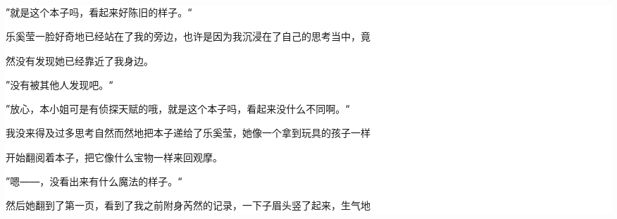 






”就是这个本子吗，看起来好陈旧的样子。“











乐奚莹一脸好奇地已经站在了我的旁边，也许是因为我沉浸在了自己的思考当中，竟

然没有发现她已经靠近了我身边。









”没有被其他人发现吧。“











”放心，本小姐可是有侦探天赋的哦，就是这个本子吗，看起来没什么不同啊。“













我没来得及过多思考自然而然地把本子递给了乐奚莹，她像一个拿到玩具的孩子一样

开始翻阅着本子，把它像什么宝物一样来回观摩。











”嗯——，没看出来有什么魔法的样子。“













然后她翻到了第一页，看到了我之前附身芮然的记录，一下子眉头竖了起来，生气地
